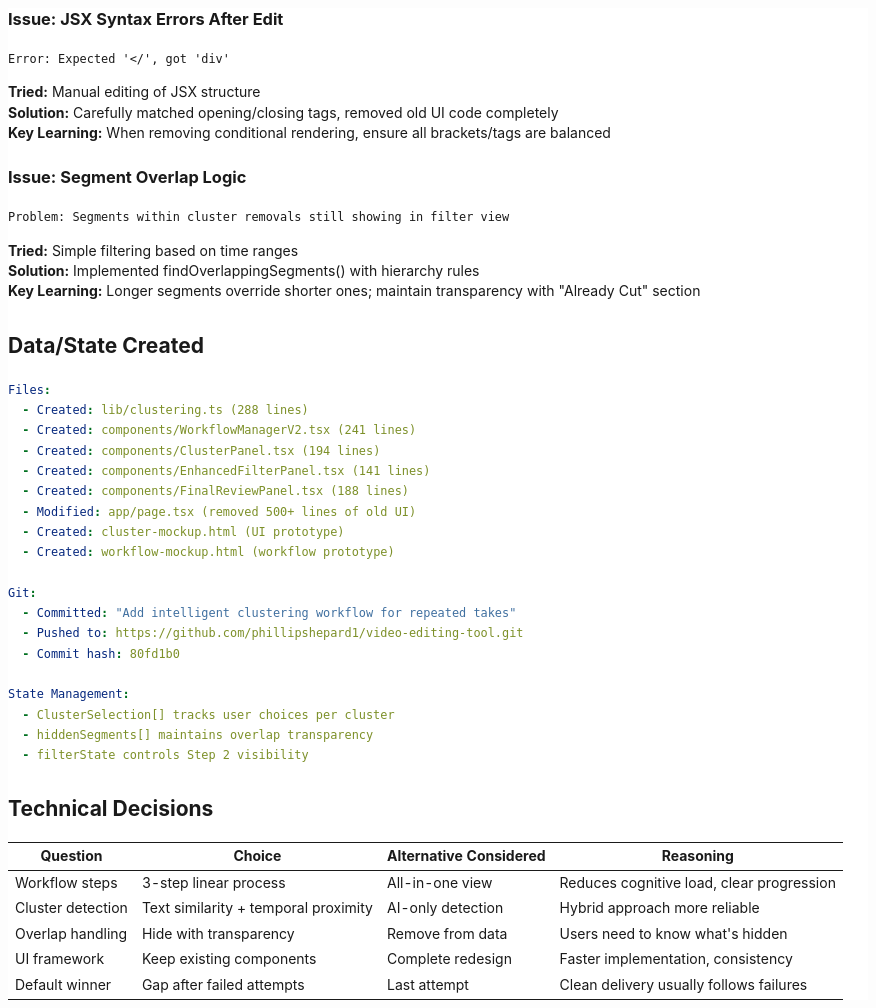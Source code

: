 ### Issue: JSX Syntax Errors After Edit
```
Error: Expected '</', got 'div'
```
**Tried:** Manual editing of JSX structure  
**Solution:** Carefully matched opening/closing tags, removed old UI code completely  
**Key Learning:** When removing conditional rendering, ensure all brackets/tags are balanced

### Issue: Segment Overlap Logic
```
Problem: Segments within cluster removals still showing in filter view
```
**Tried:** Simple filtering based on time ranges  
**Solution:** Implemented findOverlappingSegments() with hierarchy rules  
**Key Learning:** Longer segments override shorter ones; maintain transparency with "Already Cut" section

## Data/State Created
```yaml
Files:
  - Created: lib/clustering.ts (288 lines)
  - Created: components/WorkflowManagerV2.tsx (241 lines)
  - Created: components/ClusterPanel.tsx (194 lines)
  - Created: components/EnhancedFilterPanel.tsx (141 lines)
  - Created: components/FinalReviewPanel.tsx (188 lines)
  - Modified: app/page.tsx (removed 500+ lines of old UI)
  - Created: cluster-mockup.html (UI prototype)
  - Created: workflow-mockup.html (workflow prototype)
  
Git:
  - Committed: "Add intelligent clustering workflow for repeated takes"
  - Pushed to: https://github.com/phillipshepard1/video-editing-tool.git
  - Commit hash: 80fd1b0
  
State Management:
  - ClusterSelection[] tracks user choices per cluster
  - hiddenSegments[] maintains overlap transparency
  - filterState controls Step 2 visibility
```

## Technical Decisions
| Question | Choice | Alternative Considered | Reasoning |
|----------|--------|------------------------|-----------|
| Workflow steps | 3-step linear process | All-in-one view | Reduces cognitive load, clear progression |
| Cluster detection | Text similarity + temporal proximity | AI-only detection | Hybrid approach more reliable |
| Overlap handling | Hide with transparency | Remove from data | Users need to know what's hidden |
| UI framework | Keep existing components | Complete redesign | Faster implementation, consistency |
| Default winner | Gap after failed attempts | Last attempt | Clean delivery usually follows failures |
